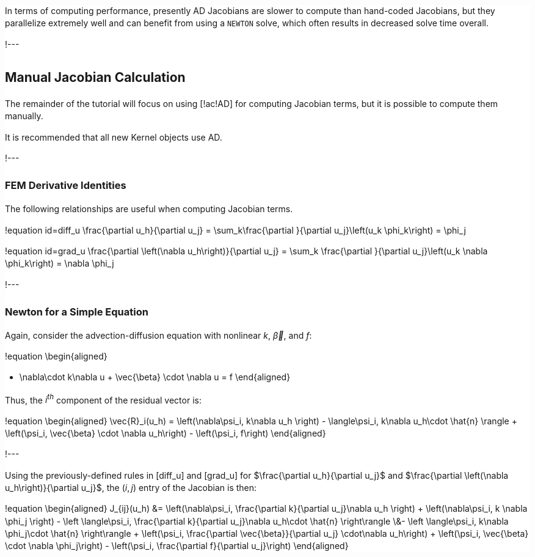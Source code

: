 In terms of computing performance, presently AD Jacobians are slower to compute than hand-coded
Jacobians, but they parallelize extremely well and can benefit from using a `NEWTON` solve, which
often results in decreased solve time overall.

!---

## Manual Jacobian Calculation

The remainder of the tutorial will focus on using [!ac!AD] for computing
Jacobian terms, but it is possible to compute them manually.

It is recommended that all new Kernel objects use AD.

!---

### FEM Derivative Identities

The following relationships are useful when computing Jacobian terms.

!equation id=diff_u
\frac{\partial u_h}{\partial u_j} = \sum_k\frac{\partial }{\partial u_j}\left(u_k \phi_k\right) = \phi_j

!equation id=grad_u
\frac{\partial \left(\nabla u_h\right)}{\partial u_j} = \sum_k \frac{\partial }{\partial u_j}\left(u_k \nabla \phi_k\right) = \nabla \phi_j

!---

### Newton for a Simple Equation

Again, consider the advection-diffusion equation with nonlinear $k$, $\vec{\beta}$, and $f$:

!equation
\begin{aligned}
- \nabla\cdot k\nabla u + \vec{\beta} \cdot \nabla u = f
\end{aligned}

Thus, the $i^{th}$ component of the residual vector is:

!equation
\begin{aligned}
\vec{R}_i(u_h) = \left(\nabla\psi_i, k\nabla u_h \right) - \langle\psi_i, k\nabla u_h\cdot \hat{n} \rangle +
\left(\psi_i, \vec{\beta} \cdot \nabla u_h\right) - \left(\psi_i, f\right)
\end{aligned}

!---

Using the previously-defined rules in [diff_u] and [grad_u] for $\frac{\partial u_h}{\partial u_j}$
and $\frac{\partial \left(\nabla u_h\right)}{\partial u_j}$, the $(i,j)$ entry of the Jacobian is
then:

!equation
\begin{aligned}
J_{ij}(u_h) &= \left(\nabla\psi_i, \frac{\partial k}{\partial u_j}\nabla u_h \right) + \left(\nabla\psi_i, k \nabla \phi_j \right) - \left \langle\psi_i, \frac{\partial k}{\partial u_j}\nabla u_h\cdot \hat{n} \right\rangle \\&- \left \langle\psi_i, k\nabla \phi_j\cdot \hat{n} \right\rangle + \left(\psi_i, \frac{\partial \vec{\beta}}{\partial u_j} \cdot\nabla u_h\right) + \left(\psi_i, \vec{\beta} \cdot \nabla \phi_j\right) - \left(\psi_i, \frac{\partial f}{\partial u_j}\right)
\end{aligned}
